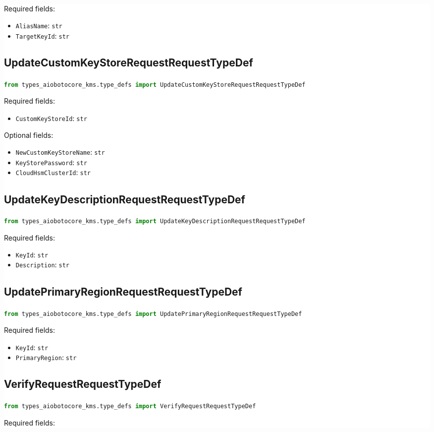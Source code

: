 Required fields:

- `AliasName`: `str`
- `TargetKeyId`: `str`

<a id="updatecustomkeystorerequestrequesttypedef"></a>

## UpdateCustomKeyStoreRequestRequestTypeDef

```python
from types_aiobotocore_kms.type_defs import UpdateCustomKeyStoreRequestRequestTypeDef
```

Required fields:

- `CustomKeyStoreId`: `str`

Optional fields:

- `NewCustomKeyStoreName`: `str`
- `KeyStorePassword`: `str`
- `CloudHsmClusterId`: `str`

<a id="updatekeydescriptionrequestrequesttypedef"></a>

## UpdateKeyDescriptionRequestRequestTypeDef

```python
from types_aiobotocore_kms.type_defs import UpdateKeyDescriptionRequestRequestTypeDef
```

Required fields:

- `KeyId`: `str`
- `Description`: `str`

<a id="updateprimaryregionrequestrequesttypedef"></a>

## UpdatePrimaryRegionRequestRequestTypeDef

```python
from types_aiobotocore_kms.type_defs import UpdatePrimaryRegionRequestRequestTypeDef
```

Required fields:

- `KeyId`: `str`
- `PrimaryRegion`: `str`

<a id="verifyrequestrequesttypedef"></a>

## VerifyRequestRequestTypeDef

```python
from types_aiobotocore_kms.type_defs import VerifyRequestRequestTypeDef
```

Required fields:
